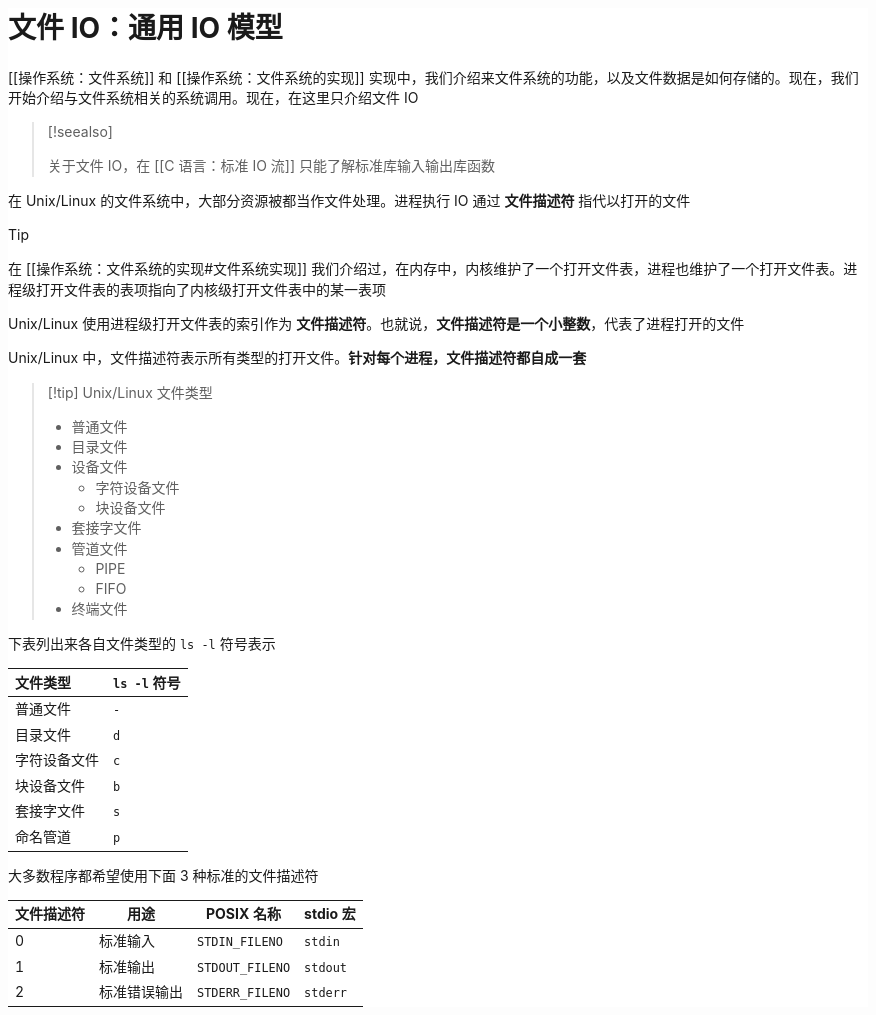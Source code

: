 # 文件 IO：通用 IO 模型

[[操作系统：文件系统]] 和 [[操作系统：文件系统的实现]] 实现中，我们介绍来文件系统的功能，以及文件数据是如何存储的。现在，我们开始介绍与文件系统相关的系统调用。现在，在这里只介绍文件 IO

> [!seealso] 
> 
> 关于文件 IO，在 [[C 语言：标准 IO 流]] 只能了解标准库输入输出库函数
> 

在 Unix/Linux 的文件系统中，大部分资源被都当作文件处理。进程执行 IO 通过 **文件描述符** 指代以打开的文件

> [!tip] 
> 
> 在 [[操作系统：文件系统的实现#文件系统实现]] 我们介绍过，在内存中，内核维护了一个打开文件表，进程也维护了一个打开文件表。进程级打开文件表的表项指向了内核级打开文件表中的某一表项
> 
> Unix/Linux 使用进程级打开文件表的索引作为 **文件描述符**。也就说，**文件描述符是一个小整数**，代表了进程打开的文件
>

Unix/Linux 中，文件描述符表示所有类型的打开文件。**针对每个进程，文件描述符都自成一套**

> [!tip] Unix/Linux 文件类型
> + 普通文件
> + 目录文件
> + 设备文件
> 	+ 字符设备文件
> 	+ 块设备文件
> + 套接字文件
> + 管道文件
> 	+ PIPE
> 	+ FIFO
> + 终端文件
>

下表列出来各自文件类型的 `ls -l` 符号表示

| 文件类型   | `ls -l` 符号 |
| :----- | :--------- |
| 普通文件   | `-`        |
| 目录文件   | `d`        |
| 字符设备文件 | `c`        |
| 块设备文件  | `b`        |
| 套接字文件  | `s`        |
| 命名管道   | `p`        |

大多数程序都希望使用下面 $3$ 种标准的文件描述符

| 文件描述符 | 用途     | POSIX 名称        | stdio 宏  |
| :---- | ------ | --------------- | -------- |
| $0$   | 标准输入   | `STDIN_FILENO`  | `stdin`  |
| $1$   | 标准输出   | `STDOUT_FILENO` | `stdout` |
| $2$   | 标准错误输出 | `STDERR_FILENO` | `stderr` |
